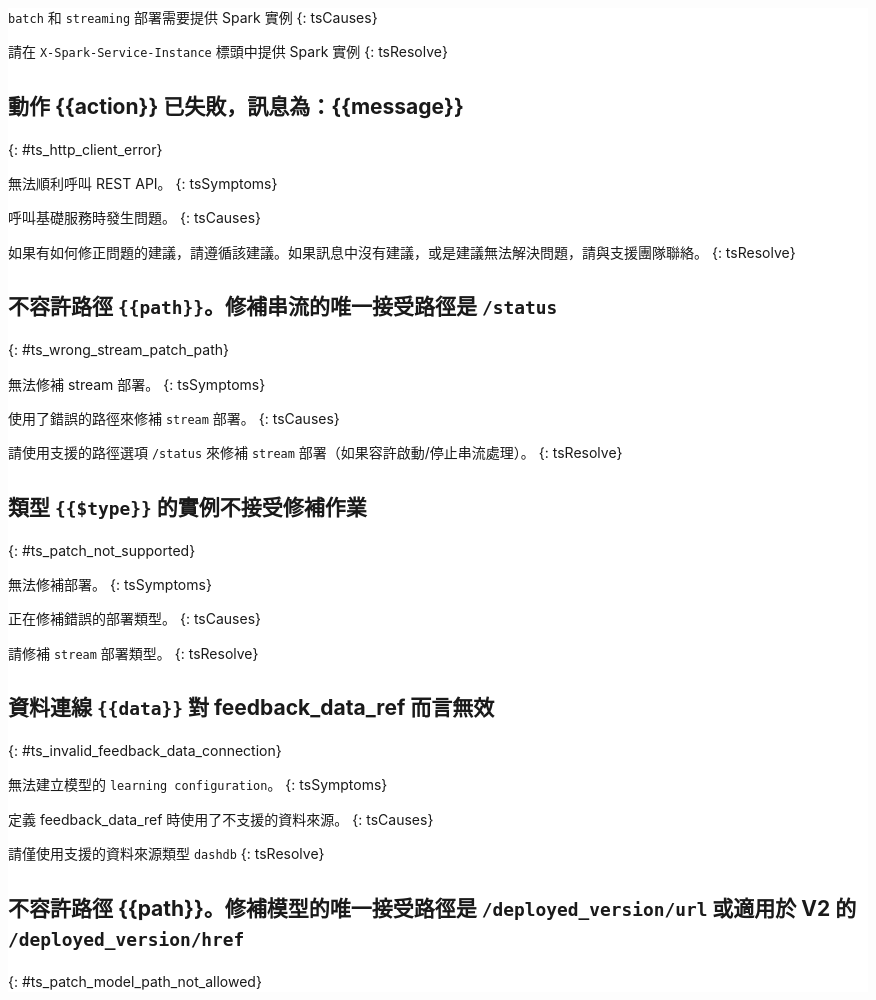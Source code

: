 `batch` 和 `streaming` 部署需要提供 Spark 實例
{: tsCauses}
 
請在 `X-Spark-Service-Instance` 標頭中提供 Spark 實例
{: tsResolve}
       
## 動作 {{action}} 已失敗，訊息為：{{message}}
{: #ts_http_client_error}
 
無法順利呼叫 REST API。
{: tsSymptoms}
 
呼叫基礎服務時發生問題。
{: tsCauses}
 
如果有如何修正問題的建議，請遵循該建議。如果訊息中沒有建議，或是建議無法解決問題，請與支援團隊聯絡。
{: tsResolve}
       
## 不容許路徑 `{{path}}`。修補串流的唯一接受路徑是 `/status`
{: #ts_wrong_stream_patch_path}
 
無法修補 stream 部署。
{: tsSymptoms}
 
使用了錯誤的路徑來修補 `stream` 部署。
{: tsCauses}
 
請使用支援的路徑選項 `/status` 來修補 `stream` 部署（如果容許啟動/停止串流處理）。
{: tsResolve}
       
## 類型 `{{$type}}` 的實例不接受修補作業
{: #ts_patch_not_supported}
 
無法修補部署。
{: tsSymptoms}
 
正在修補錯誤的部署類型。
{: tsCauses}
 
請修補 `stream` 部署類型。
{: tsResolve}
       
## 資料連線 `{{data}}` 對 feedback_data_ref 而言無效
{: #ts_invalid_feedback_data_connection}
 
無法建立模型的 `learning configuration`。
{: tsSymptoms}
 
定義 feedback_data_ref 時使用了不支援的資料來源。
{: tsCauses}
 
請僅使用支援的資料來源類型 `dashdb`
{: tsResolve}
       
## 不容許路徑 {{path}}。修補模型的唯一接受路徑是 `/deployed_version/url` 或適用於 V2 的 `/deployed_version/href`
{: #ts_patch_model_path_not_allowed}
 